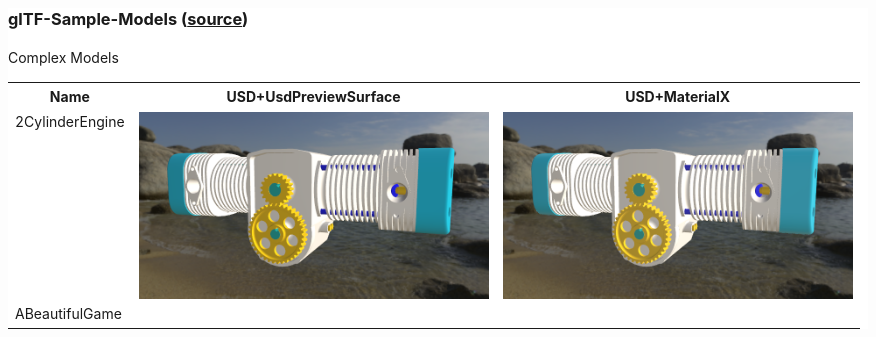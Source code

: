 ### glTF-Sample-Models (<a href="https://github.com/KhronosGroup/glTF-Sample-Models/tree/master/2.0">source</a>)

Complex Models

<table>
  <tr>
    <th>Name</th>
    <th>USD+UsdPreviewSurface</th>
    <th>USD+MaterialX</th>
  </tr>
  <tr>
    <td>2CylinderEngine</td>
    <td><img src="2CylinderEngine_preview.png" align="middle" width=350 /></td>
    <td><img src="2CylinderEngine_mtlx.png" align="middle" width=350 /></td>
  </tr>
  <tr>
    <td>ABeautifulGame</td>